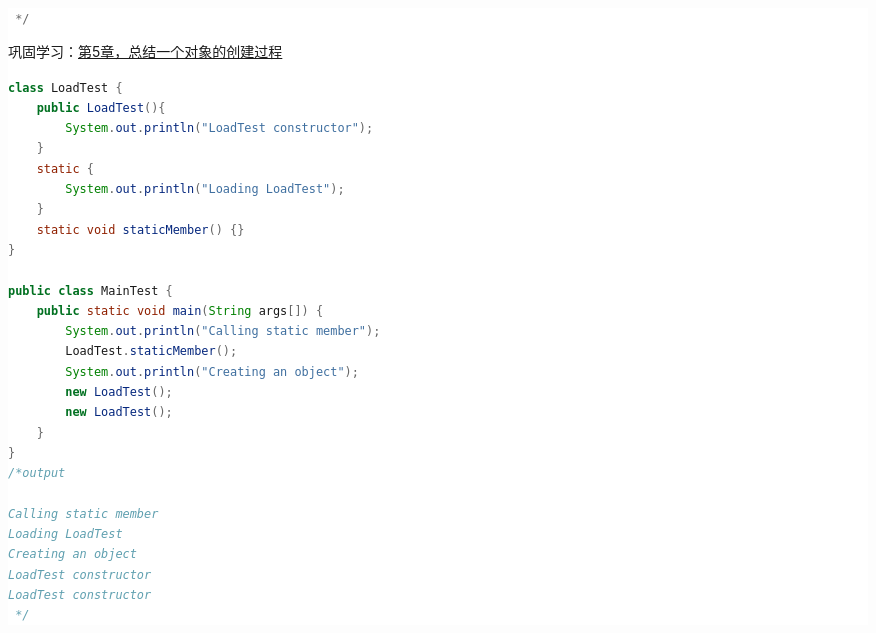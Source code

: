 ```java
 */
```

巩固学习：[第5章，总结一个对象的创建过程](./05.md)

```java
class LoadTest {
    public LoadTest(){
        System.out.println("LoadTest constructor");
    }
    static {
        System.out.println("Loading LoadTest");
    }
    static void staticMember() {}
}

public class MainTest {
    public static void main(String args[]) {
        System.out.println("Calling static member");
        LoadTest.staticMember();
        System.out.println("Creating an object");
        new LoadTest();
        new LoadTest();
    }
}
/*output

Calling static member
Loading LoadTest
Creating an object
LoadTest constructor
LoadTest constructor
 */
```
